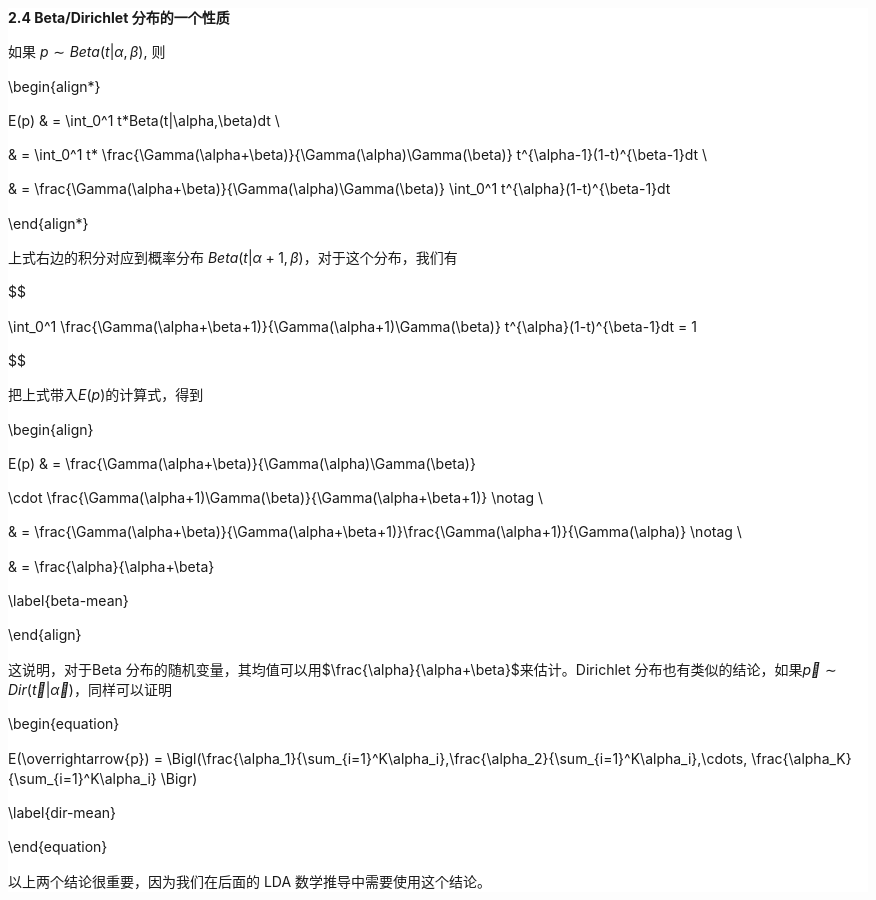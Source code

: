 **2.4 Beta/Dirichlet 分布的一个性质**

如果 $p\sim Beta(t|\alpha,\beta)$, 则
  
\begin{align*}
  
E(p) & = \int_0^1 t*Beta(t|\alpha,\beta)dt \\
  
& = \int_0^1 t* \frac{\Gamma(\alpha+\beta)}{\Gamma(\alpha)\Gamma(\beta)} t^{\alpha-1}(1-t)^{\beta-1}dt \\
  
& = \frac{\Gamma(\alpha+\beta)}{\Gamma(\alpha)\Gamma(\beta)} \int_0^1 t^{\alpha}(1-t)^{\beta-1}dt
  
\end{align*}
  
上式右边的积分对应到概率分布 $Beta(t|\alpha+1,\beta)$，对于这个分布，我们有
  
$$
  
\int_0^1 \frac{\Gamma(\alpha+\beta+1)}{\Gamma(\alpha+1)\Gamma(\beta)} t^{\alpha}(1-t)^{\beta-1}dt = 1
  
$$
  
把上式带入$E(p)$的计算式，得到
  
\begin{align}
  
E(p) & = \frac{\Gamma(\alpha+\beta)}{\Gamma(\alpha)\Gamma(\beta)}
  
\cdot \frac{\Gamma(\alpha+1)\Gamma(\beta)}{\Gamma(\alpha+\beta+1)} \notag \\
  
& = \frac{\Gamma(\alpha+\beta)}{\Gamma(\alpha+\beta+1)}\frac{\Gamma(\alpha+1)}{\Gamma(\alpha)} \notag \\
  
& = \frac{\alpha}{\alpha+\beta}
  
\label{beta-mean}
  
\end{align}
  
这说明，对于Beta 分布的随机变量，其均值可以用$\frac{\alpha}{\alpha+\beta}$来估计。Dirichlet 分布也有类似的结论，如果$\overrightarrow{p} \sim Dir(\overrightarrow{t}|\overrightarrow{\alpha})$，同样可以证明
  
\begin{equation}
  
E(\overrightarrow{p}) = \Bigl(\frac{\alpha\_1}{\sum\_{i=1}^K\alpha\_i},\frac{\alpha\_2}{\sum\_{i=1}^K\alpha\_i},\cdots, \frac{\alpha\_K}{\sum\_{i=1}^K\alpha_i} \Bigr)
  
\label{dir-mean}
  
\end{equation}
  
以上两个结论很重要，因为我们在后面的 LDA 数学推导中需要使用这个结论。
